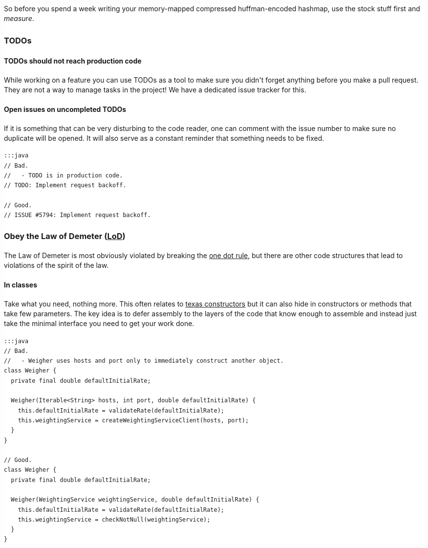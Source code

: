 So before you spend a week writing your memory-mapped compressed huffman-encoded hashmap, use the stock stuff first and *measure*.

### TODOs

#### TODOs should not reach production code
While working on a feature you can use TODOs as a tool to make sure you didn't forget anything before you make a pull request. They are not a way to manage tasks in the project! We have a dedicated issue tracker for this.

#### Open issues on uncompleted TODOs
If it is something that can be very disturbing to the code reader, one can comment with the issue number to make sure no duplicate will be opened. It will also serve as a constant reminder that something needs to be fixed.

    :::java
    // Bad.
    //   - TODO is in production code.
    // TODO: Implement request backoff.

    // Good.
    // ISSUE #5794: Implement request backoff.


### Obey the Law of Demeter ([LoD](http://en.wikipedia.org/wiki/Law_of_Demeter))
The Law of Demeter is most obviously violated by breaking the
[one dot rule](http://en.wikipedia.org/wiki/Law_of_Demeter#In_object-oriented_programming), but
there are other code structures that lead to violations of the spirit of the law.

#### In classes
Take what you need, nothing more.  This often relates to [texas constructors](#stay-out-of-texas) but it can also hide in constructors or methods that take few parameters.  The key idea is to defer assembly to the layers of the code that know enough to assemble and instead just take the minimal interface you need to get your work done.

    :::java
    // Bad.
    //   - Weigher uses hosts and port only to immediately construct another object.
    class Weigher {
      private final double defaultInitialRate;

      Weigher(Iterable<String> hosts, int port, double defaultInitialRate) {
        this.defaultInitialRate = validateRate(defaultInitialRate);
        this.weightingService = createWeightingServiceClient(hosts, port);
      }
    }

    // Good.
    class Weigher {
      private final double defaultInitialRate;

      Weigher(WeightingService weightingService, double defaultInitialRate) {
        this.defaultInitialRate = validateRate(defaultInitialRate);
        this.weightingService = checkNotNull(weightingService);
      }
    }
